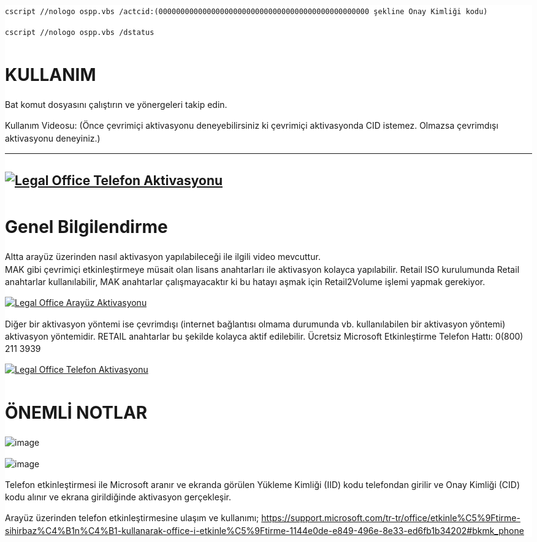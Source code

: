 `cscript //nologo ospp.vbs /actcid:(000000000000000000000000000000000000000000000000 şekline Onay Kimliği kodu)`

`cscript //nologo ospp.vbs /dstatus`


# KULLANIM
Bat komut dosyasını çalıştırın ve yönergeleri takip edin.

Kullanım Videosu: (Önce çevrimiçi aktivasyonu deneyebilirsiniz ki çevrimiçi aktivasyonda CID istemez. Olmazsa çevrimdışı aktivasyonu deneyiniz.)



--------------------------------------------------------------------------------------------------------
[![Legal Office Telefon Aktivasyonu](https://yt-embed.herokuapp.com/embed?v=m05XuXU58yw)](https://www.youtube.com/watch?v=m05XuXU58yw "Legal Office Telefon Aktivasyonu")
--------------------------------------------------------------------------------------------------------


# Genel Bilgilendirme
Altta arayüz üzerinden nasıl aktivasyon yapılabileceği ile ilgili video mevcuttur.  
MAK gibi çevrimiçi etkinleştirmeye müsait olan lisans anahtarları ile aktivasyon kolayca yapılabilir. Retail ISO kurulumunda Retail anahtarlar kullanılabilir, MAK anahtarlar çalışmayacaktır ki bu hatayı aşmak için Retail2Volume işlemi yapmak gerekiyor. 


[![Legal Office Arayüz Aktivasyonu](https://yt-embed.herokuapp.com/embed?v=Ni3vSDHdd2I)](https://youtu.be/Ni3vSDHdd2I?t=162 "Legal Office Arayüz Aktivasyonu")

Diğer bir aktivasyon yöntemi ise çevrimdışı (internet bağlantısı olmama durumunda vb. kullanılabilen bir aktivasyon yöntemi) aktivasyon yöntemidir.
RETAIL anahtarlar bu şekilde kolayca aktif edilebilir. Ücretsiz Microsoft Etkinleştirme Telefon Hattı: 0(800) 211 3939

[![Legal Office Telefon Aktivasyonu](https://yt-embed.herokuapp.com/embed?v=H7cJOp2L5FU)](https://www.youtube.com/watch?v=H7cJOp2L5FU "Legal Office Telefon Aktivasyonu")



# ÖNEMLİ NOTLAR

![image](https://user-images.githubusercontent.com/10184695/183368431-07979414-1b67-491d-ac30-34baceca9c1e.png)


![image](https://user-images.githubusercontent.com/10184695/183439783-d679cc81-4424-4bab-a1fe-52085df680b7.png)


Telefon etkinleştirmesi ile Microsoft aranır ve ekranda görülen Yükleme Kimliği (IID) kodu telefondan girilir ve Onay Kimliği (CID) kodu alınır ve ekrana girildiğinde aktivasyon gerçekleşir.

Arayüz üzerinden telefon etkinleştirmesine ulaşım ve kullanımı; https://support.microsoft.com/tr-tr/office/etkinle%C5%9Ftirme-sihirbaz%C4%B1n%C4%B1-kullanarak-office-i-etkinle%C5%9Ftirme-1144e0de-e849-496e-8e33-ed6fb1b34202#bkmk_phone
